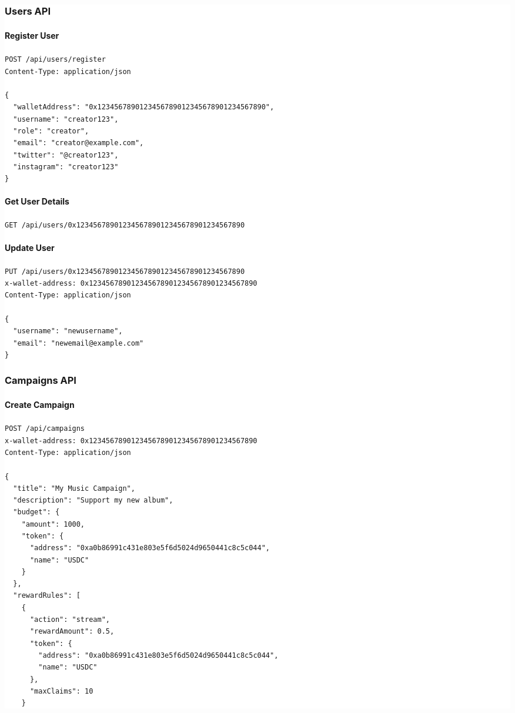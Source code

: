 ### Users API

#### Register User

```http
POST /api/users/register
Content-Type: application/json

{
  "walletAddress": "0x1234567890123456789012345678901234567890",
  "username": "creator123",
  "role": "creator",
  "email": "creator@example.com",
  "twitter": "@creator123",
  "instagram": "creator123"
}
```

#### Get User Details

```http
GET /api/users/0x1234567890123456789012345678901234567890
```

#### Update User

```http
PUT /api/users/0x1234567890123456789012345678901234567890
x-wallet-address: 0x1234567890123456789012345678901234567890
Content-Type: application/json

{
  "username": "newusername",
  "email": "newemail@example.com"
}
```

### Campaigns API

#### Create Campaign

```http
POST /api/campaigns
x-wallet-address: 0x1234567890123456789012345678901234567890
Content-Type: application/json

{
  "title": "My Music Campaign",
  "description": "Support my new album",
  "budget": {
    "amount": 1000,
    "token": {
      "address": "0xa0b86991c431e803e5f6d5024d9650441c8c5c044",
      "name": "USDC"
    }
  },
  "rewardRules": [
    {
      "action": "stream",
      "rewardAmount": 0.5,
      "token": {
        "address": "0xa0b86991c431e803e5f6d5024d9650441c8c5c044",
        "name": "USDC"
      },
      "maxClaims": 10
    }
```
